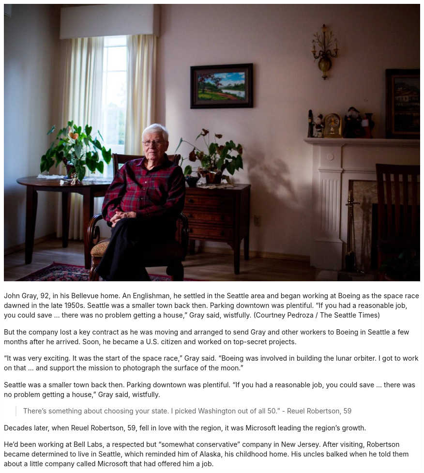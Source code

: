 ![John Gray, 92, in his Bellevue home. An Englishman, he settled in the Seattle area and began working at Boeing as the space race dawned in the late 1950s. Seattle was a smaller town back then. Parking downtown was plentiful. “If you had a reasonable job, you could save … there was no problem getting a house,” Gray said, wistfully. (Courtney Pedroza / The Seattle Times)](../_resources/9649a92569476e6d1665fb262a76b474.jpg)

John Gray, 92, in his Bellevue home. An Englishman, he settled in the Seattle area and began working at Boeing as the space race dawned in the late 1950s. Seattle was a smaller town back then. Parking downtown was plentiful. “If you had a reasonable job, you could save … there was no problem getting a house,” Gray said, wistfully. (Courtney Pedroza / The Seattle Times)

But the company lost a key contract as he was moving and arranged to send Gray and other workers to Boeing in Seattle a few months after he arrived. Soon, he became a U.S. citizen and worked on top-secret projects.

“It was very exciting. It was the start of the space race,” Gray said. “Boeing was involved in building the lunar orbiter. I got to work on that … and support the mission to photograph the surface of the moon.”

Seattle was a smaller town back then. Parking downtown was plentiful. “If you had a reasonable job, you could save … there was no problem getting a house,” Gray said, wistfully.

> There’s something about choosing your state. I picked Washington out of all 50.” - Reuel Robertson, 59

Decades later, when Reuel Robertson, 59, fell in love with the region, it was Microsoft leading the region’s growth.

He’d been working at Bell Labs, a respected but “somewhat conservative” company in New Jersey. After visiting, Robertson became determined to live in Seattle, which reminded him of Alaska, his childhood home. His uncles balked when he told them about a little company called Microsoft that had offered him a job.
